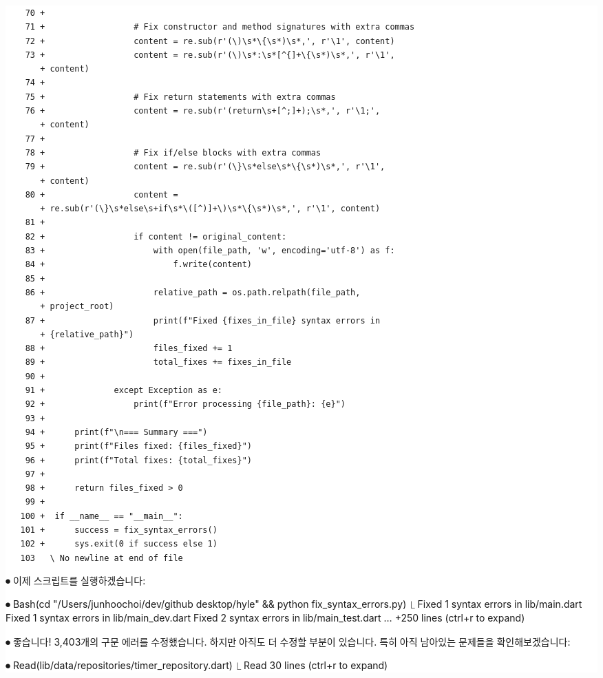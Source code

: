         70 +                  
        71 +                  # Fix constructor and method signatures with extra commas
        72 +                  content = re.sub(r'(\)\s*\{\s*)\s*,', r'\1', content)
        73 +                  content = re.sub(r'(\)\s*:\s*[^{]+\{\s*)\s*,', r'\1', 
           + content)
        74 +                  
        75 +                  # Fix return statements with extra commas
        76 +                  content = re.sub(r'(return\s+[^;]+);\s*,', r'\1;', 
           + content)
        77 +                  
        78 +                  # Fix if/else blocks with extra commas
        79 +                  content = re.sub(r'(\}\s*else\s*\{\s*)\s*,', r'\1', 
           + content)
        80 +                  content = 
           + re.sub(r'(\}\s*else\s+if\s*\([^)]+\)\s*\{\s*)\s*,', r'\1', content)
        81 +                  
        82 +                  if content != original_content:
        83 +                      with open(file_path, 'w', encoding='utf-8') as f:
        84 +                          f.write(content)
        85 +                      
        86 +                      relative_path = os.path.relpath(file_path, 
           + project_root)
        87 +                      print(f"Fixed {fixes_in_file} syntax errors in 
           + {relative_path}")
        88 +                      files_fixed += 1
        89 +                      total_fixes += fixes_in_file
        90 +                      
        91 +              except Exception as e:
        92 +                  print(f"Error processing {file_path}: {e}")
        93 +      
        94 +      print(f"\n=== Summary ===")
        95 +      print(f"Files fixed: {files_fixed}")
        96 +      print(f"Total fixes: {total_fixes}")
        97 +      
        98 +      return files_fixed > 0
        99 +  
       100 +  if __name__ == "__main__":
       101 +      success = fix_syntax_errors()
       102 +      sys.exit(0 if success else 1)
       103   \ No newline at end of file

⏺ 이제 스크립트를 실행하겠습니다:

⏺ Bash(cd "/Users/junhoochoi/dev/github desktop/hyle" && python fix_syntax_errors.py)
  ⎿  Fixed 1 syntax errors in lib/main.dart     
     Fixed 1 syntax errors in lib/main_dev.dart
     Fixed 2 syntax errors in lib/main_test.dart
     … +250 lines (ctrl+r to expand)

⏺ 좋습니다! 3,403개의 구문 에러를 수정했습니다. 하지만 아직도 더 수정할 부분이 있습니다.
  특히 아직 남아있는 문제들을 확인해보겠습니다:

⏺ Read(lib/data/repositories/timer_repository.dart)
  ⎿  Read 30 lines (ctrl+r to expand)
